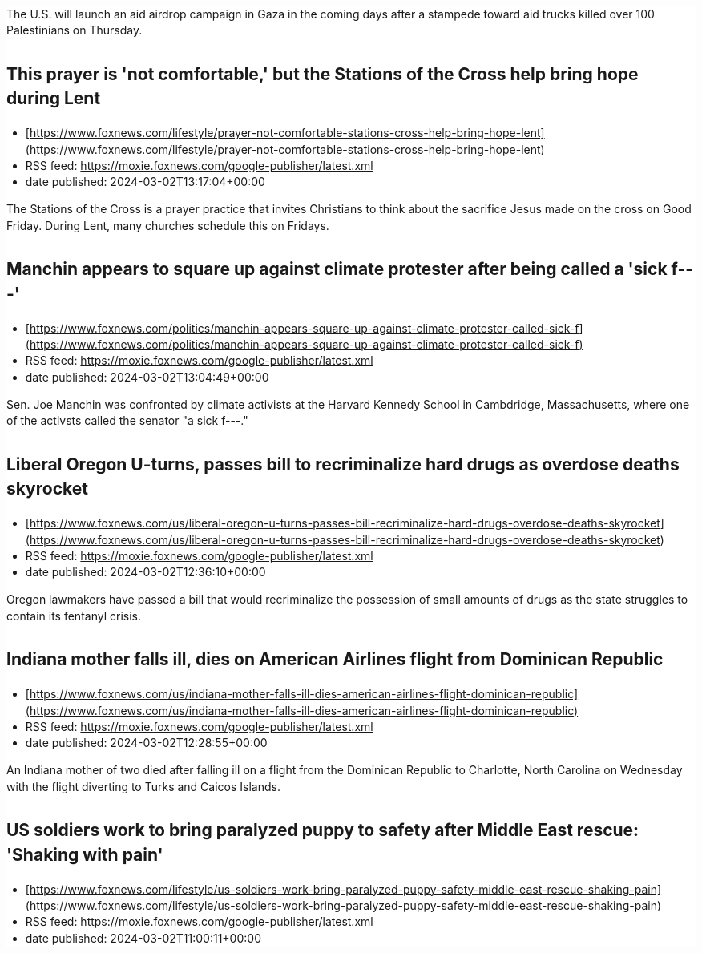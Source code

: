 The U.S. will launch an aid airdrop campaign in Gaza in the coming days after a stampede toward aid trucks killed over 100 Palestinians on Thursday.

## This prayer is 'not comfortable,' but the Stations of the Cross help bring hope during Lent
 - [https://www.foxnews.com/lifestyle/prayer-not-comfortable-stations-cross-help-bring-hope-lent](https://www.foxnews.com/lifestyle/prayer-not-comfortable-stations-cross-help-bring-hope-lent)
 - RSS feed: https://moxie.foxnews.com/google-publisher/latest.xml
 - date published: 2024-03-02T13:17:04+00:00

The Stations of the Cross is a prayer practice that invites Christians to think about the sacrifice Jesus made on the cross on Good Friday. During Lent, many churches schedule this on Fridays.

## Manchin appears to square up against climate protester after being called a 'sick f---'
 - [https://www.foxnews.com/politics/manchin-appears-square-up-against-climate-protester-called-sick-f](https://www.foxnews.com/politics/manchin-appears-square-up-against-climate-protester-called-sick-f)
 - RSS feed: https://moxie.foxnews.com/google-publisher/latest.xml
 - date published: 2024-03-02T13:04:49+00:00

Sen. Joe Manchin was confronted by climate activists at the Harvard Kennedy School in Cambdridge, Massachusetts, where one of the activsts called the senator &quot;a sick f---.&quot;

## Liberal Oregon U-turns, passes bill to recriminalize hard drugs as overdose deaths skyrocket
 - [https://www.foxnews.com/us/liberal-oregon-u-turns-passes-bill-recriminalize-hard-drugs-overdose-deaths-skyrocket](https://www.foxnews.com/us/liberal-oregon-u-turns-passes-bill-recriminalize-hard-drugs-overdose-deaths-skyrocket)
 - RSS feed: https://moxie.foxnews.com/google-publisher/latest.xml
 - date published: 2024-03-02T12:36:10+00:00

Oregon lawmakers have passed a bill that would recriminalize the possession of small amounts of drugs as the state struggles to contain its fentanyl crisis.

## Indiana mother falls ill, dies on American Airlines flight from Dominican Republic
 - [https://www.foxnews.com/us/indiana-mother-falls-ill-dies-american-airlines-flight-dominican-republic](https://www.foxnews.com/us/indiana-mother-falls-ill-dies-american-airlines-flight-dominican-republic)
 - RSS feed: https://moxie.foxnews.com/google-publisher/latest.xml
 - date published: 2024-03-02T12:28:55+00:00

An Indiana mother of two died after falling ill on a flight from the Dominican Republic to Charlotte, North Carolina on Wednesday with the flight diverting to Turks and Caicos Islands.

## US soldiers work to bring paralyzed puppy to safety after Middle East rescue: 'Shaking with pain'
 - [https://www.foxnews.com/lifestyle/us-soldiers-work-bring-paralyzed-puppy-safety-middle-east-rescue-shaking-pain](https://www.foxnews.com/lifestyle/us-soldiers-work-bring-paralyzed-puppy-safety-middle-east-rescue-shaking-pain)
 - RSS feed: https://moxie.foxnews.com/google-publisher/latest.xml
 - date published: 2024-03-02T11:00:11+00:00
